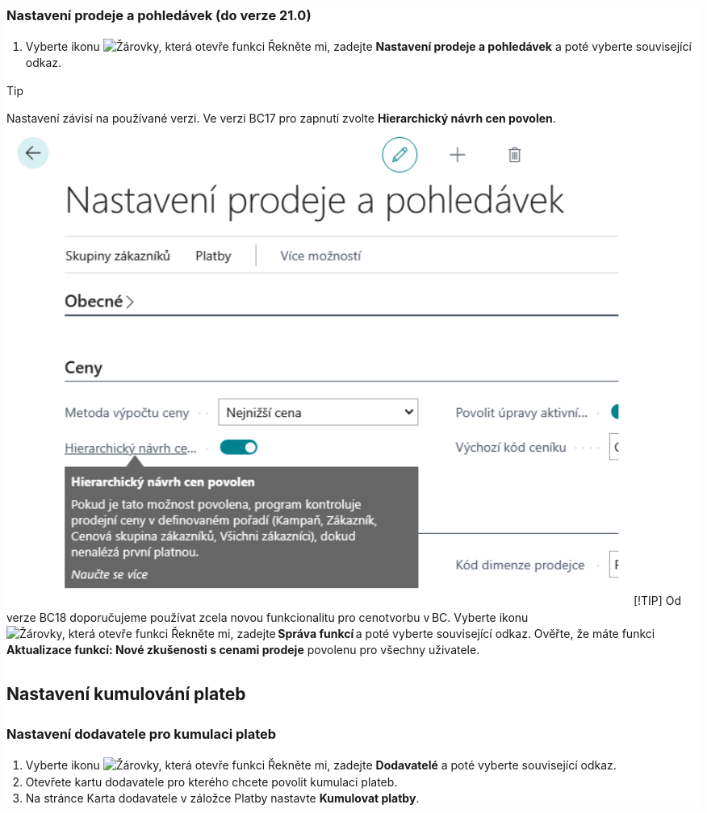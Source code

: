 ### Nastavení prodeje a pohledávek (do verze 21.0)

1. Vyberte ikonu ![Žárovky, která otevře funkci Řekněte mi](media/ui-search/search_small.png "Řekněte mi, co chcete dělat"), zadejte **Nastavení prodeje a pohledávek** a poté vyberte související odkaz.

>[!TIP]
> Nastavení závisí na používané verzi. Ve verzi BC17 pro zapnutí zvolte **Hierarchický návrh cen povolen**.
>![Hierarchický návrh cen povolen](media/Hierarchical_price_setup.png)
>[!TIP]
>Od verze BC18 doporučujeme používat zcela novou funkcionalitu pro cenotvorbu v BC.
>Vyberte ikonu ![Žárovky, která otevře funkci Řekněte mi](media/ui-search/search_small.png "Řekněte mi, co chcete dělat"), zadejte **Správa funkcí** a poté vyberte související odkaz. Ověřte, že máte funkci **Aktualizace funkcí: Nové zkušenosti s cenami prodeje** povolenu pro všechny uživatele.

## Nastavení kumulování plateb

### Nastavení dodavatele pro kumulaci plateb

1. Vyberte ikonu ![Žárovky, která otevře funkci Řekněte mi](media/ui-search/search_small.png "Řekněte mi, co chcete dělat"), zadejte **Dodavatelé** a poté vyberte související odkaz.
2. Otevřete kartu dodavatele pro kterého chcete povolit kumulaci plateb.
3. Na stránce Karta dodavatele v záložce Platby nastavte **Kumulovat platby**.

